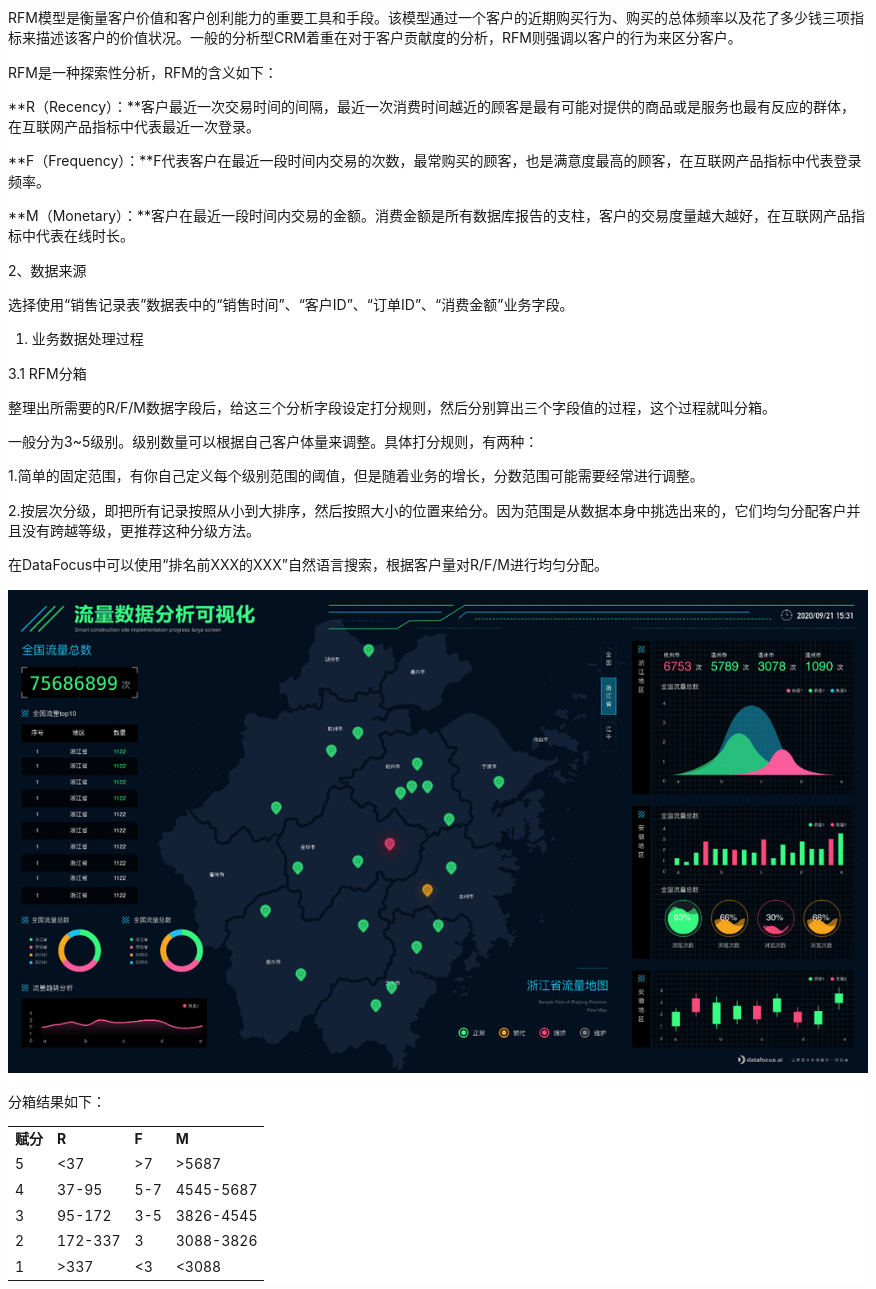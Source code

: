 RFM模型是衡量客户价值和客户创利能力的重要工具和手段。该模型通过一个客户的近期购买行为、购买的总体频率以及花了多少钱三项指标来描述该客户的价值状况。一般的分析型CRM着重在对于客户贡献度的分析，RFM则强调以客户的行为来区分客户。

RFM是一种探索性分析，RFM的含义如下：

**R（Recency）：**客户最近一次交易时间的间隔，最近一次消费时间越近的顾客是最有可能对提供的商品或是服务也最有反应的群体，在互联网产品指标中代表最近一次登录。

**F（Frequency）：**F代表客户在最近一段时间内交易的次数，最常购买的顾客，也是满意度最高的顾客，在互联网产品指标中代表登录频率。

**M（Monetary）：**客户在最近一段时间内交易的金额。消费金额是所有数据库报告的支柱，客户的交易度量越大越好，在互联网产品指标中代表在线时长。

2、数据来源

选择使用“销售记录表”数据表中的“销售时间”、“客户ID”、“订单ID”、“消费金额”业务字段。

1. 业务数据处理过程

3.1 RFM分箱

整理出所需要的R/F/M数据字段后，给这三个分析字段设定打分规则，然后分别算出三个字段值的过程，这个过程就叫分箱。

一般分为3~5级别。级别数量可以根据自己客户体量来调整。具体打分规则，有两种：

1.简单的固定范围，有你自己定义每个级别范围的阈值，但是随着业务的增长，分数范围可能需要经常进行调整。

2.按层次分级，即把所有记录按照从小到大排序，然后按照大小的位置来给分。因为范围是从数据本身中挑选出来的，它们均匀分配客户并且没有跨越等级，更推荐这种分级方法。

在DataFocus中可以使用“排名前XXX的XXX”自然语言搜索，根据客户量对R/F/M进行均匀分配。

![](images/word-image-66.png)

分箱结果如下：

<table><tbody><tr><td><strong>赋分</strong></td><td><strong>R</strong></td><td><strong>F</strong></td><td><strong>M</strong></td></tr><tr><td>5</td><td>&lt;37</td><td>&gt;7</td><td>&gt;5687</td></tr><tr><td>4</td><td>37-95</td><td>5-7</td><td>4545-5687</td></tr><tr><td>3</td><td>95-172</td><td>3-5</td><td>3826-4545</td></tr><tr><td>2</td><td>172-337</td><td>3</td><td>3088-3826</td></tr><tr><td>1</td><td>&gt;337</td><td>&lt;3</td><td>&lt;3088</td></tr></tbody></table>
